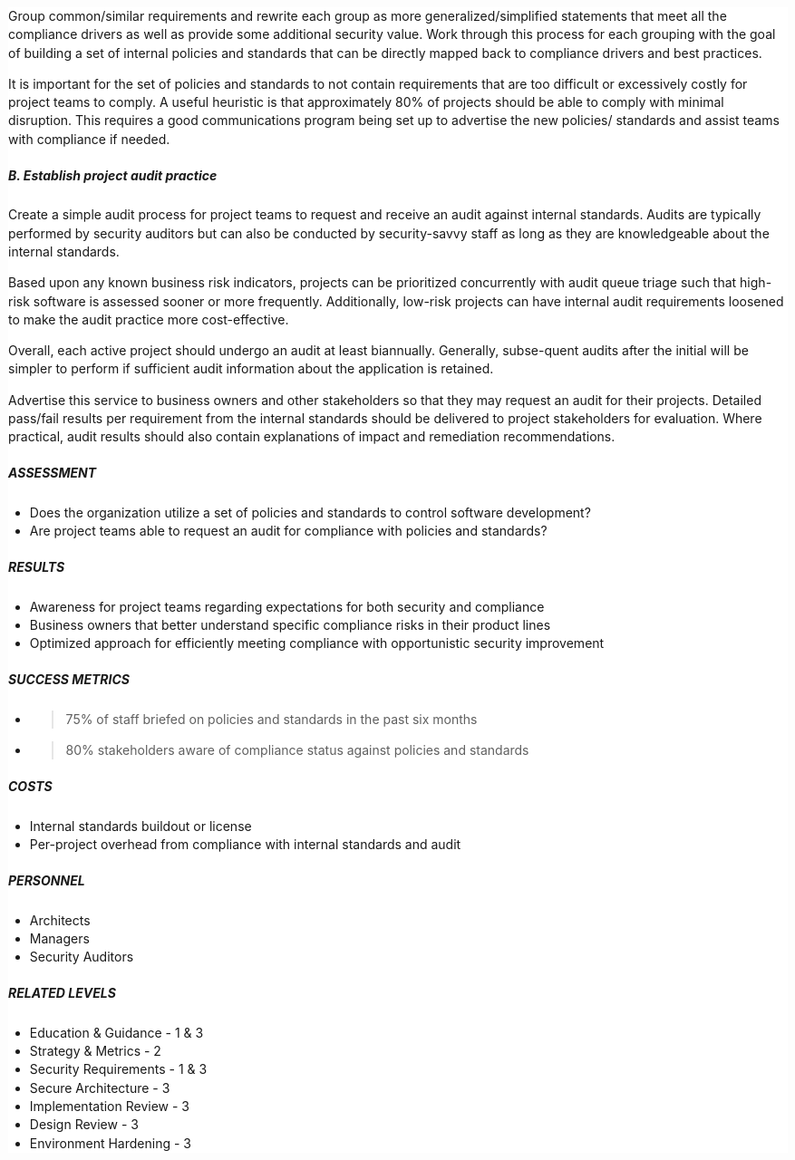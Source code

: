 Group common/similar requirements and rewrite each group as more generalized/simplified statements that meet all the compliance drivers as well as provide some additional security value. Work through this process for each grouping with the goal of building a set of internal policies and standards that can be directly mapped back to compliance drivers and best practices.

It is important for the set of policies and standards to not contain requirements that are too difficult or excessively costly for project teams to comply. A useful heuristic is that approximately 80% of projects should be able to comply with minimal disruption. This requires a good communications program being set up to advertise the new policies/ standards and assist teams with compliance if needed.

##### B. Establish project audit practice
Create a simple audit process for project teams to request and receive an audit against internal standards. Audits are typically performed by security auditors but can also be conducted by security-savvy staff as long as they are knowledgeable about the internal standards.

Based upon any known business risk indicators, projects can be prioritized concurrently with audit queue triage such that high-risk software is assessed sooner or more frequently. Additionally, low-risk projects can have internal audit requirements loosened to make the audit practice more cost-effective.

Overall, each active project should undergo an audit at least biannually. Generally, subse-quent audits after the initial will be simpler to perform if sufficient audit information about the application is retained.

Advertise this service to business owners and other stakeholders so that they may request an audit for their projects. Detailed pass/fail results per requirement from the internal standards should be delivered to project stakeholders for evaluation. Where practical, audit results should also contain explanations of impact and remediation recommendations.

##### ASSESSMENT
* Does the organization utilize a set of policies and standards to control software development?
* Are project teams able to request an audit for compliance with policies and standards?

##### RESULTS
* Awareness for project teams regarding expectations for both security and compliance
* Business owners that better understand specific compliance risks in their product lines
* Optimized approach for efficiently meeting compliance with opportunistic security improvement

##### SUCCESS METRICS
* >75% of staff briefed on policies and standards in the past six months
* >80% stakeholders aware of compliance status against policies and standards

##### COSTS
* Internal standards buildout or license 
* Per-project overhead from compliance with internal standards and audit

##### PERSONNEL
* Architects
* Managers
* Security Auditors

##### RELATED LEVELS
* Education & Guidance - 1 & 3  
* Strategy & Metrics - 2
* Security Requirements - 1 & 3 
* Secure Architecture - 3
* Implementation Review - 3 
* Design Review - 3
* Environment Hardening - 3
